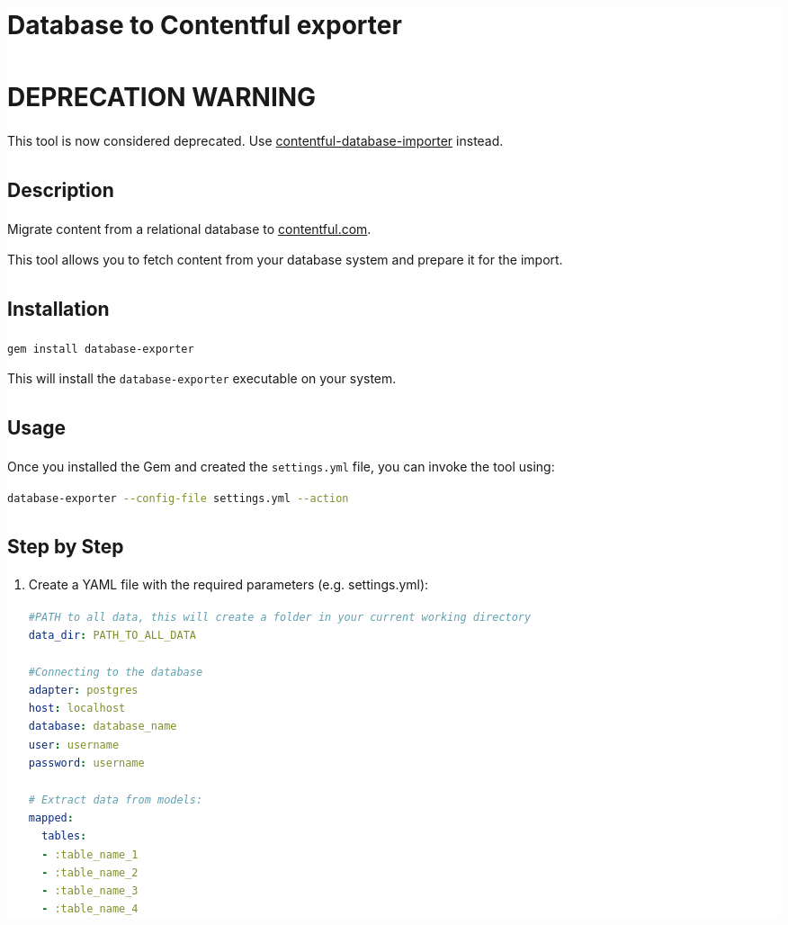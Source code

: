 Database to Contentful exporter
=================

# DEPRECATION WARNING

This tool is now considered deprecated. Use [contentful-database-importer](https://github.com/contentful/contentful-database-importer.rb) instead.

## Description

Migrate content from a relational database to [contentful.com](https://www.contentful.com).

This tool allows you to fetch content from your database system and prepare it for the import.


## Installation

```bash
gem install database-exporter
```

This will install the `database-exporter` executable on your system.

## Usage

Once you installed the Gem and created the `settings.yml` file, you can invoke the tool using:

```bash
database-exporter --config-file settings.yml --action
```

## Step by Step

1. Create a YAML file with the required parameters (e.g. settings.yml):

    ```yml
    #PATH to all data, this will create a folder in your current working directory
    data_dir: PATH_TO_ALL_DATA

    #Connecting to the database
    adapter: postgres
    host: localhost
    database: database_name
    user: username
    password: username

    # Extract data from models:
    mapped:
      tables:
      - :table_name_1
      - :table_name_2
      - :table_name_3
      - :table_name_4
